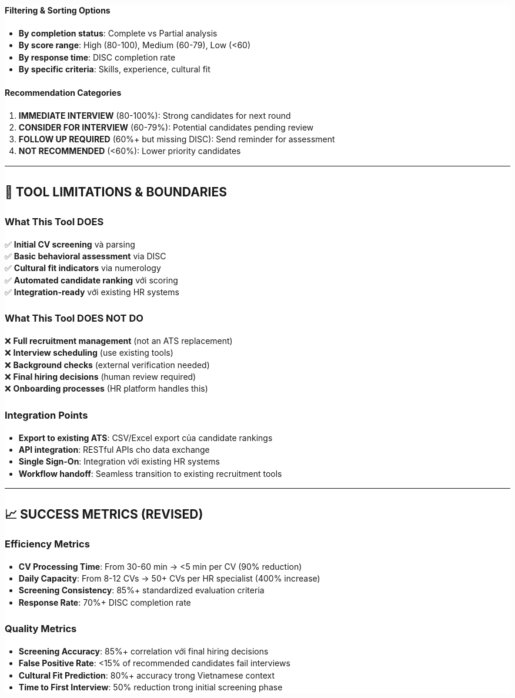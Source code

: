#### **Filtering & Sorting Options**
- **By completion status**: Complete vs Partial analysis
- **By score range**: High (80-100), Medium (60-79), Low (<60)
- **By response time**: DISC completion rate
- **By specific criteria**: Skills, experience, cultural fit

#### **Recommendation Categories**
1. **IMMEDIATE INTERVIEW** (80-100%): Strong candidates for next round
2. **CONSIDER FOR INTERVIEW** (60-79%): Potential candidates pending review
3. **FOLLOW UP REQUIRED** (60%+ but missing DISC): Send reminder for assessment
4. **NOT RECOMMENDED** (<60%): Lower priority candidates

---

## 🎯 TOOL LIMITATIONS & BOUNDARIES

### **What This Tool DOES**
✅ **Initial CV screening** và parsing  
✅ **Basic behavioral assessment** via DISC  
✅ **Cultural fit indicators** via numerology  
✅ **Automated candidate ranking** với scoring  
✅ **Integration-ready** với existing HR systems  

### **What This Tool DOES NOT DO**
❌ **Full recruitment management** (not an ATS replacement)  
❌ **Interview scheduling** (use existing tools)  
❌ **Background checks** (external verification needed)  
❌ **Final hiring decisions** (human review required)  
❌ **Onboarding processes** (HR platform handles this)  

### **Integration Points**
- **Export to existing ATS**: CSV/Excel export của candidate rankings
- **API integration**: RESTful APIs cho data exchange
- **Single Sign-On**: Integration với existing HR systems
- **Workflow handoff**: Seamless transition to existing recruitment tools

---

## 📈 SUCCESS METRICS (REVISED)

### **Efficiency Metrics**
- **CV Processing Time**: From 30-60 min → <5 min per CV (90% reduction)
- **Daily Capacity**: From 8-12 CVs → 50+ CVs per HR specialist (400% increase)
- **Screening Consistency**: 85%+ standardized evaluation criteria
- **Response Rate**: 70%+ DISC completion rate

### **Quality Metrics**
- **Screening Accuracy**: 85%+ correlation với final hiring decisions
- **False Positive Rate**: <15% of recommended candidates fail interviews
- **Cultural Fit Prediction**: 80%+ accuracy trong Vietnamese context
- **Time to First Interview**: 50% reduction trong initial screening phase

